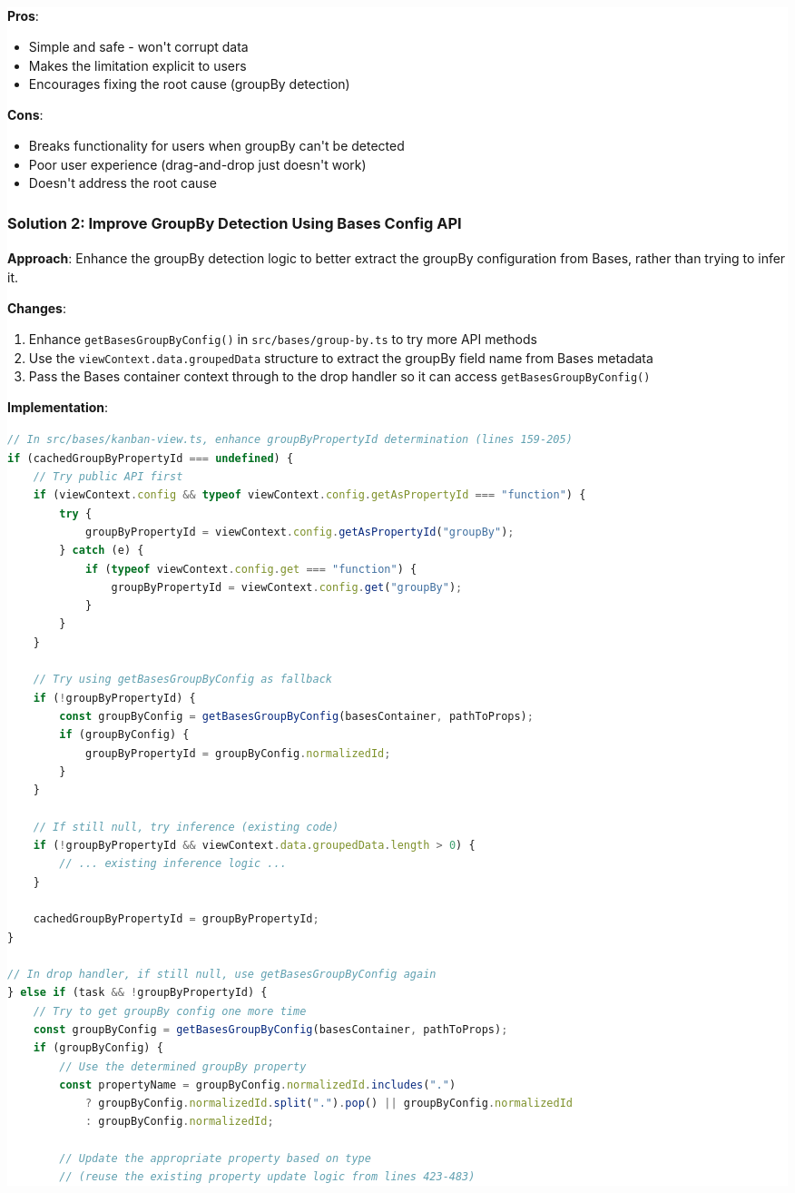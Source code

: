 **Pros**:
- Simple and safe - won't corrupt data
- Makes the limitation explicit to users
- Encourages fixing the root cause (groupBy detection)

**Cons**:
- Breaks functionality for users when groupBy can't be detected
- Poor user experience (drag-and-drop just doesn't work)
- Doesn't address the root cause

### Solution 2: Improve GroupBy Detection Using Bases Config API
**Approach**: Enhance the groupBy detection logic to better extract the groupBy configuration from Bases, rather than trying to infer it.

**Changes**:
1. Enhance `getBasesGroupByConfig()` in `src/bases/group-by.ts` to try more API methods
2. Use the `viewContext.data.groupedData` structure to extract the groupBy field name from Bases metadata
3. Pass the Bases container context through to the drop handler so it can access `getBasesGroupByConfig()`

**Implementation**:
```typescript
// In src/bases/kanban-view.ts, enhance groupByPropertyId determination (lines 159-205)
if (cachedGroupByPropertyId === undefined) {
    // Try public API first
    if (viewContext.config && typeof viewContext.config.getAsPropertyId === "function") {
        try {
            groupByPropertyId = viewContext.config.getAsPropertyId("groupBy");
        } catch (e) {
            if (typeof viewContext.config.get === "function") {
                groupByPropertyId = viewContext.config.get("groupBy");
            }
        }
    }

    // Try using getBasesGroupByConfig as fallback
    if (!groupByPropertyId) {
        const groupByConfig = getBasesGroupByConfig(basesContainer, pathToProps);
        if (groupByConfig) {
            groupByPropertyId = groupByConfig.normalizedId;
        }
    }

    // If still null, try inference (existing code)
    if (!groupByPropertyId && viewContext.data.groupedData.length > 0) {
        // ... existing inference logic ...
    }

    cachedGroupByPropertyId = groupByPropertyId;
}

// In drop handler, if still null, use getBasesGroupByConfig again
} else if (task && !groupByPropertyId) {
    // Try to get groupBy config one more time
    const groupByConfig = getBasesGroupByConfig(basesContainer, pathToProps);
    if (groupByConfig) {
        // Use the determined groupBy property
        const propertyName = groupByConfig.normalizedId.includes(".")
            ? groupByConfig.normalizedId.split(".").pop() || groupByConfig.normalizedId
            : groupByConfig.normalizedId;

        // Update the appropriate property based on type
        // (reuse the existing property update logic from lines 423-483)
```
